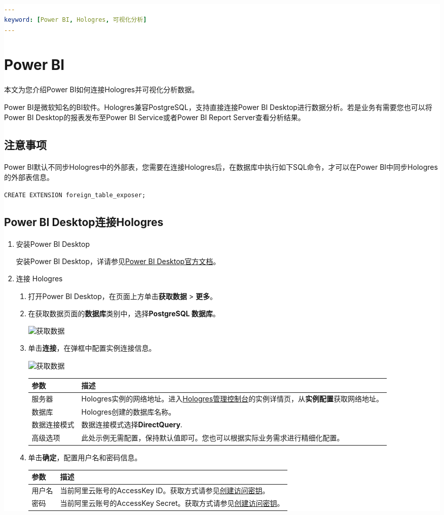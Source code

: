 ```yaml
---
keyword: [Power BI, Hologres, 可视化分析]
---
```


# Power BI

本文为您介绍Power BI如何连接Hologres并可视化分析数据。

Power BI是微软知名的BI软件。Hologres兼容PostgreSQL，支持直接连接Power BI Desktop进行数据分析。若是业务有需要您也可以将Power BI Desktop的报表发布至Power BI Service或者Power BI Report Server查看分析结果。

## 注意事项

Power BI默认不同步Hologres中的外部表，您需要在连接Hologres后，在数据库中执行如下SQL命令，才可以在Power BI中同步Hologres的外部表信息。

```
CREATE EXTENSION foreign_table_exposer;
```

## Power BI Desktop连接Hologres

1.  安装Power BI Desktop

    安装Power BI Desktop，详请参见[Power BI Desktop官方文档](https://docs.microsoft.com/zh-cn/power-bi/fundamentals/desktop-getting-started)。

2.  连接 Hologres

    1.  打开Power BI Desktop，在页面上方单击**获取数据** \> **更多**。

    2.  在获取数据页面的**数据库**类别中，选择**PostgreSQL 数据库**。

        ![获取数据](https://static-aliyun-doc.oss-accelerate.aliyuncs.com/assets/img/zh-CN/2007545161/p248521.png)

    3.  单击**连接**，在弹框中配置实例连接信息。

        ![获取数据](https://static-aliyun-doc.oss-accelerate.aliyuncs.com/assets/img/zh-CN/5250524161/p243426.png)

        |参数|描述|
        |--|--|
        |服务器|Hologres实例的网络地址。进入[Hologres管理控制台](https://hologram.console.aliyun.com/#/instance)的实例详情页，从**实例配置**获取网络地址。|
        |数据库|Hologres创建的数据库名称。|
        |数据连接模式|数据连接模式选择**DirectQuery**.|
        |高级选项|此处示例无需配置，保持默认值即可。您也可以根据实际业务需求进行精细化配置。|

    4.  单击**确定**，配置用户名和密码信息。

        |参数|描述|
        |--|--|
        |用户名|当前阿里云账号的AccessKey ID。获取方式请参见[创建访问密钥](/cn.zh-CN/准备工作/准备阿里云账号.md)。|
        |密码|当前阿里云账号的AccessKey Secret。获取方式请参见[创建访问密钥](/cn.zh-CN/准备工作/准备阿里云账号.md)。|
